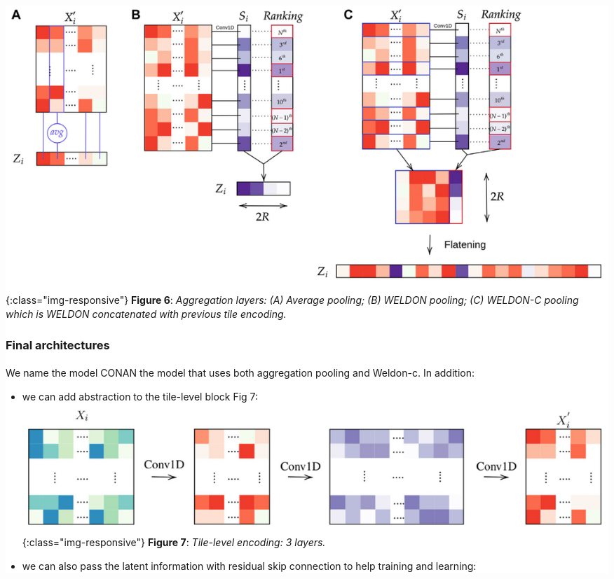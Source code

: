 ![](/assets/img/posts/tnbc_treatment_prediction/different_pooling.png){:class="img-responsive"}
**Figure 6**: *Aggregation layers: (A) Average pooling; (B) WELDON pooling; (C) WELDON-C pooling which is WELDON concatenated with previous tile encoding.* 

### Final architectures
We name the model CONAN the model that uses both aggregation pooling and Weldon-c.
In addition: 
- we can add abstraction to the tile-level block Fig 7:
![](/assets/img/posts/tnbc_treatment_prediction/threelayer_tilelevel.png){:class="img-responsive"}
**Figure 7**: *Tile-level encoding: 3 layers.* 

- we can also pass the latent information with residual skip connection to help training and learning: